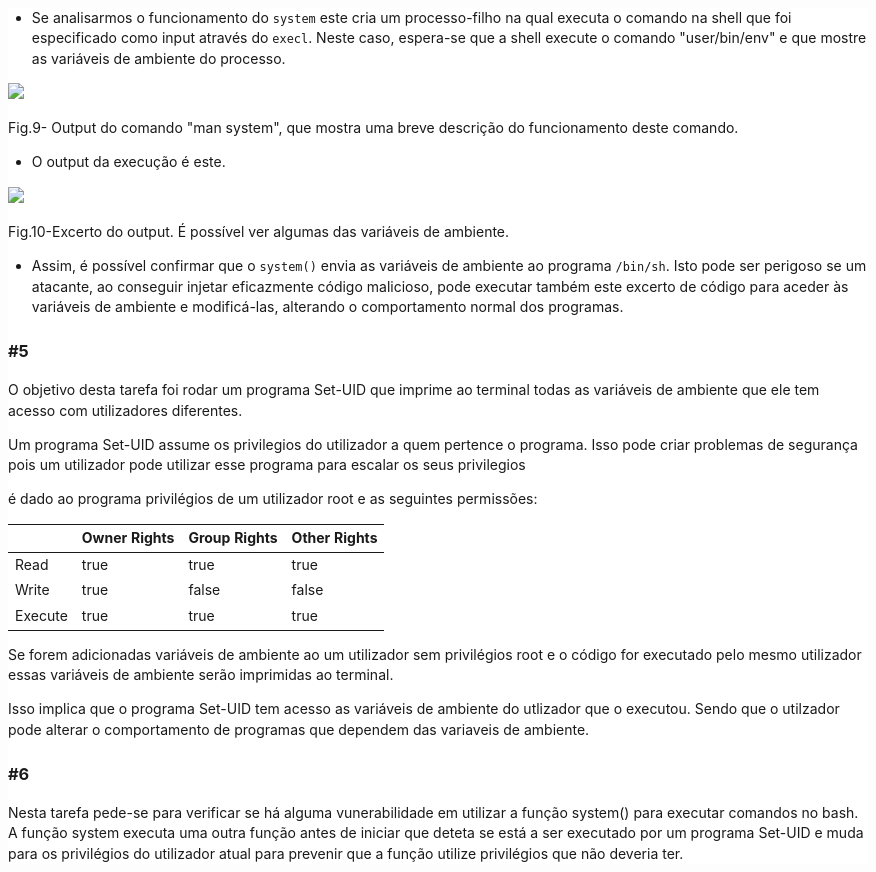 * Se analisarmos o funcionamento do ```system``` este cria um processo-filho na qual executa o comando na shell que foi especificado como input através do ```execl```. Neste caso, espera-se que a shell execute o comando "user/bin/env" e que mostre as variáveis de ambiente do processo.


![](https://i.imgur.com/Kgd9IC6.png)

<p>
    Fig.9- Output do comando "man system", que mostra uma breve descrição do funcionamento deste comando.
</p>


* O output da execução é este. 

![](https://i.imgur.com/q6hmYox.png)

<p>
    Fig.10-Excerto do output. É possível ver algumas das variáveis de ambiente.
</p>

* Assim, é possível confirmar que o ```system()``` envia as variáveis de ambiente ao programa ```/bin/sh```. Isto pode ser perigoso se um atacante, ao conseguir injetar eficazmente código malicioso, pode executar também este excerto de código para aceder às variáveis de ambiente e modificá-las, alterando o comportamento normal dos programas.

### #5

O objetivo desta tarefa foi rodar um programa Set-UID que imprime ao terminal todas as variáveis de ambiente que ele tem acesso com utilizadores diferentes.

Um programa Set-UID assume os privilegios do utilizador a quem pertence o programa. Isso pode criar problemas de segurança pois um utilizador pode utilizar esse programa para escalar os seus privilegios

é dado ao programa privilégios de um utilizador root e as seguintes permissões:

|       |Owner Rights|Group Rights|Other Rights
|-------|------------|------------|-------
|Read   |true        |true        |true
|Write  |true        |false       |false
|Execute|true        |true        |true

Se forem adicionadas variáveis de ambiente ao um utilizador sem privilégios root e o código for executado pelo mesmo utilizador essas variáveis de ambiente serão imprimidas ao terminal.

Isso implica que o programa Set-UID tem acesso as variáveis de ambiente do utlizador que o executou. Sendo que o utilzador pode alterar o comportamento de programas que dependem das variaveis de ambiente.



### #6

 Nesta tarefa pede-se para verificar se há alguma vunerabilidade em utilizar a função system() para executar comandos no bash. 
 A função system executa uma outra função antes de iniciar que deteta se está a ser executado por um programa Set-UID e muda para os privilégios do utilizador atual para prevenir que a função utilize privilégios que não deveria ter.
 